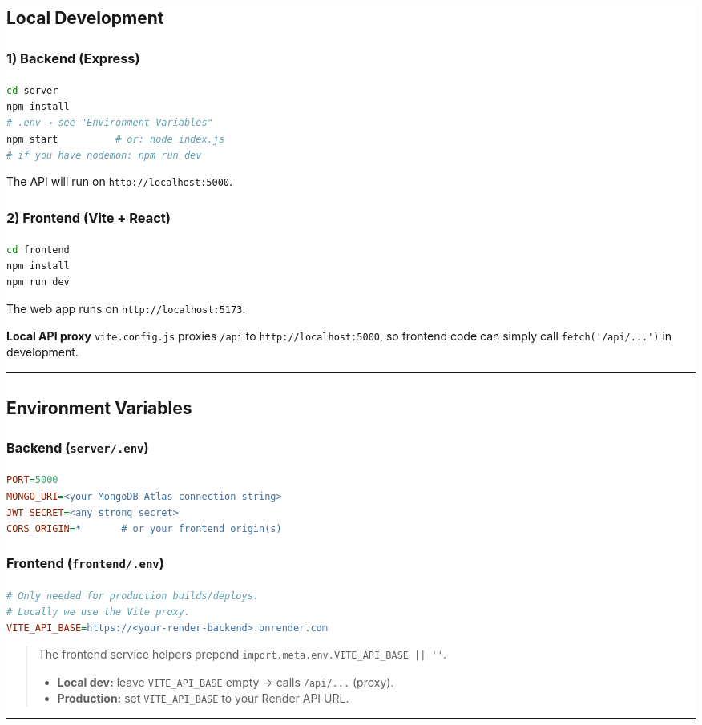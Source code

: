 
## Local Development

### 1) Backend (Express)

```bash
cd server
npm install
# .env → see "Environment Variables"
npm start          # or: node index.js
# if you have nodemon: npm run dev
```

The API will run on `http://localhost:5000`.

### 2) Frontend (Vite + React)

```bash
cd frontend
npm install
npm run dev
```

The web app runs on `http://localhost:5173`.

**Local API proxy**
`vite.config.js` proxies `/api` to `http://localhost:5000`, so frontend code can simply call `fetch('/api/...')` in development.

---

## Environment Variables

### Backend (`server/.env`)

```ini
PORT=5000
MONGO_URI=<your MongoDB Atlas connection string>
JWT_SECRET=<any strong secret>
CORS_ORIGIN=*       # or your frontend origin(s)
```

### Frontend (`frontend/.env`)

```ini
# Only needed for production builds/deploys.
# Locally we use the Vite proxy.
VITE_API_BASE=https://<your-render-backend>.onrender.com
```

> The frontend service helpers prepend `import.meta.env.VITE_API_BASE || ''`.
>
> * **Local dev:** leave `VITE_API_BASE` empty → calls `/api/...` (proxy).
> * **Production:** set `VITE_API_BASE` to your Render API URL.

---